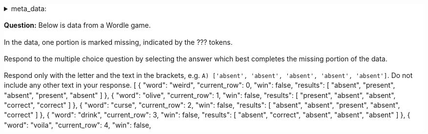<details><summary>meta_data:</summary></details>


**Question:**
Below is data from a Wordle game.

In the data, one portion is marked missing, indicated by the ??? tokens. 

Respond to the multiple choice question by selecting the answer which best completes the missing portion of the data.

Respond only with the letter and the text in the brackets, e.g. `A) ['absent', 'absent', 'absent', 'absent', 'absent']`. Do not include any other text in your response.
[
  {
    "word": "weird",
    "current_row": 0,
    "win": false,
    "results": [
      "absent",
      "present",
      "absent",
      "present",
      "absent"
    ]
  },
  {
    "word": "olive",
    "current_row": 1,
    "win": false,
    "results": [
      "present",
      "absent",
      "absent",
      "correct",
      "correct"
    ]
  },
  {
    "word": "curse",
    "current_row": 2,
    "win": false,
    "results": [
      "absent",
      "absent",
      "present",
      "absent",
      "correct"
    ]
  },
  {
    "word": "drink",
    "current_row": 3,
    "win": false,
    "results": [
      "absent",
      "correct",
      "absent",
      "absent",
      "absent"
    ]
  },
  {
    "word": "voila",
    "current_row": 4,
    "win": false,